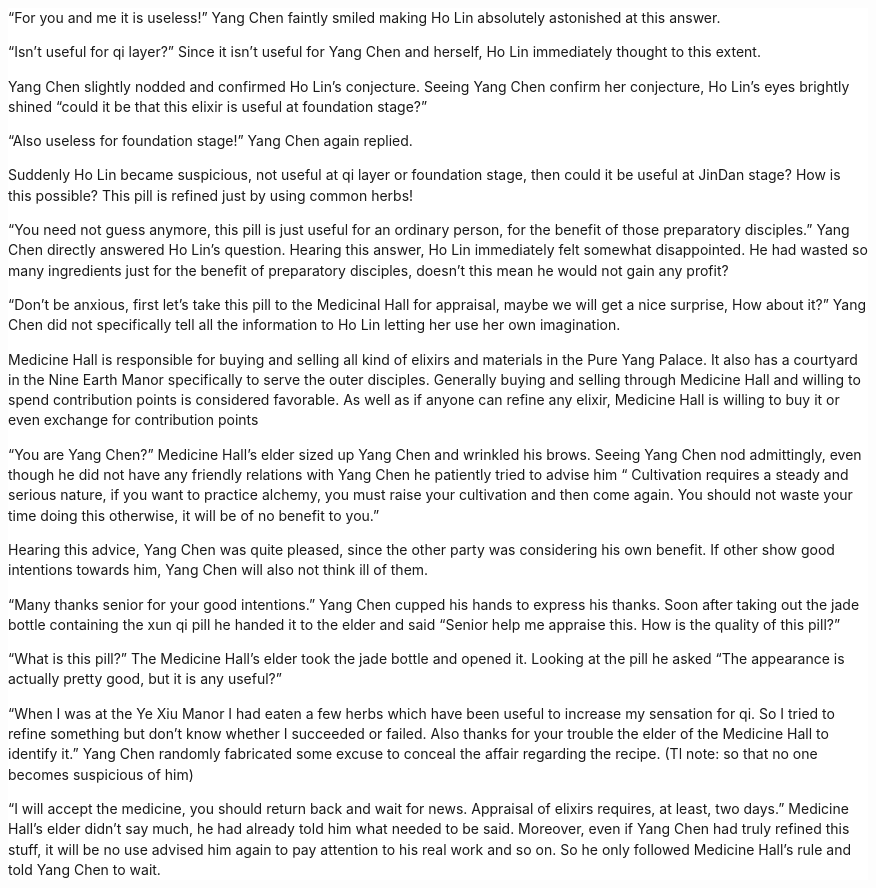 “For you and me it is useless!” Yang Chen faintly smiled making Ho Lin absolutely astonished at this answer.

“Isn’t useful for qi layer?” Since it isn’t useful for Yang Chen and herself, Ho Lin immediately thought to this extent.

Yang Chen slightly nodded and confirmed Ho Lin’s conjecture. Seeing Yang Chen confirm her conjecture, Ho Lin’s eyes brightly shined “could it be that this elixir is useful at foundation stage?”

“Also useless for foundation stage!” Yang Chen again replied.

Suddenly Ho Lin became suspicious, not useful at qi layer or foundation stage, then could it be useful at JinDan stage? How is this possible? This pill is refined just by using common herbs!

“You need not guess anymore, this pill is just useful for an ordinary person, for the benefit of those preparatory disciples.” Yang Chen directly answered Ho Lin’s question. Hearing this answer, Ho Lin immediately felt somewhat disappointed. He had wasted so many ingredients just for the benefit of preparatory disciples, doesn’t this mean he would not gain any profit?

“Don’t be anxious, first let’s take this pill to the Medicinal Hall for appraisal, maybe we will get a nice surprise, How about it?” Yang Chen did not specifically tell all the information to Ho Lin letting her use her own imagination.

Medicine Hall is responsible for buying and selling all kind of elixirs and materials in the Pure Yang Palace. It also has a courtyard in the Nine Earth Manor specifically to serve the outer disciples. Generally buying and selling through Medicine Hall and willing to spend contribution points is considered favorable. As well as if anyone can refine any elixir, Medicine Hall is willing to buy it or even exchange for contribution points

“You are Yang Chen?” Medicine Hall’s elder sized up Yang Chen and wrinkled his brows. Seeing Yang Chen nod admittingly, even though he did not have any friendly relations with Yang Chen he patiently tried to advise him “ Cultivation requires a steady and serious nature, if you want to practice alchemy, you must raise your cultivation and then come again. You should not waste your time doing this otherwise, it will be of no benefit to you.”

Hearing this advice, Yang Chen was quite pleased, since the other party was considering his own benefit. If other show good intentions towards him, Yang Chen will also not think ill of them.

“Many thanks senior for your good intentions.” Yang Chen cupped his hands to express his thanks. Soon after taking out the jade bottle containing the xun qi pill he handed it to the elder and said “Senior help me appraise this. How is the quality of this pill?”

“What is this pill?” The Medicine Hall’s elder took the jade bottle and opened it. Looking at the pill he asked “The appearance is actually pretty good, but it is any useful?”

“When I was at the Ye Xiu Manor I had eaten a few herbs which have been useful to increase my sensation for qi. So I tried to refine something but don’t know whether I succeeded or failed. Also thanks for your trouble the elder of the Medicine Hall to identify it.” Yang Chen randomly fabricated some excuse to conceal the affair regarding the recipe. (Tl note: so that no one becomes suspicious of him)

“I will accept the medicine, you should return back and wait for news. Appraisal of elixirs requires, at least, two days.” Medicine Hall’s elder didn’t say much, he had already told him what needed to be said. Moreover, even if Yang Chen had truly refined this stuff, it will be no use advised him again to pay attention to his real work and so on. So he only followed Medicine Hall’s rule and told Yang Chen to wait.
